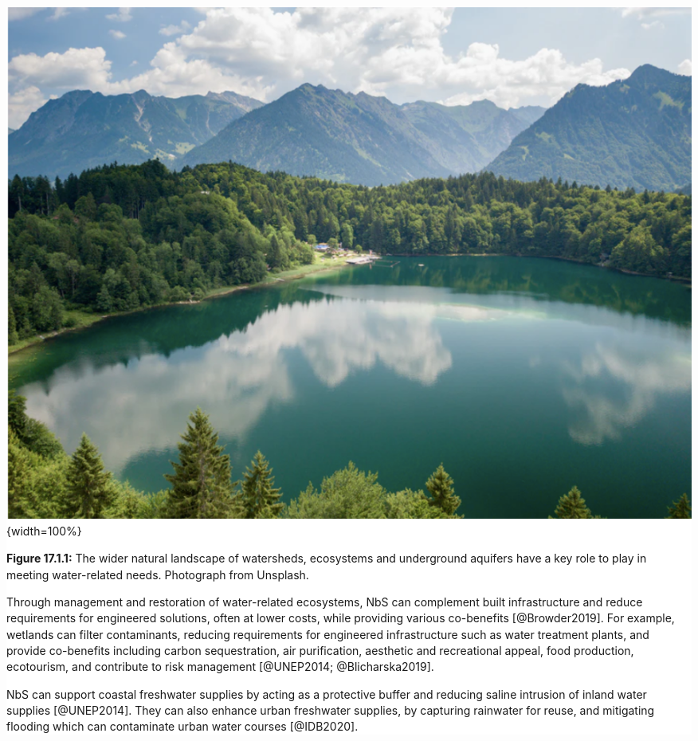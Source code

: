 ![](assets/Figure_17.1.1.png){width=100%}

**Figure 17.1.1:** The wider natural landscape of watersheds, ecosystems
and underground aquifers have a key role to play in meeting
water-related needs. Photograph from Unsplash.

Through management and restoration of water-related ecosystems, NbS can
complement built infrastructure and reduce requirements for engineered
solutions, often at lower costs, while providing various co-benefits
[@Browder2019]. For example, wetlands can filter contaminants,
reducing requirements for engineered infrastructure such as water
treatment plants, and provide co-benefits including carbon
sequestration, air purification, aesthetic and recreational appeal, food
production, ecotourism, and contribute to risk management [@UNEP2014;
@Blicharska2019].

NbS can support coastal freshwater supplies by acting as a protective
buffer and reducing saline intrusion of inland water supplies
[@UNEP2014]. They can also enhance urban freshwater supplies, by
capturing rainwater for reuse, and mitigating flooding which can
contaminate urban water courses [@IDB2020].
